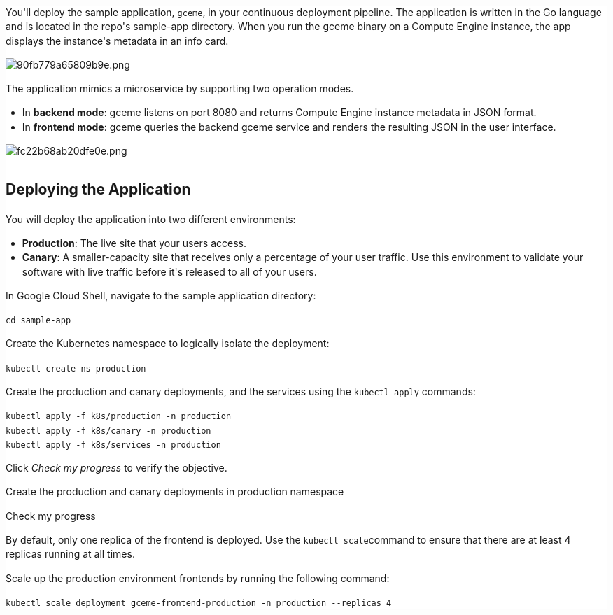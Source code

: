 You'll deploy the sample application, `gceme`, in your continuous deployment pipeline. The application is written in the Go language and is located in the repo's sample-app directory. When you run the gceme binary on a Compute Engine instance, the app displays the instance's metadata in an info card.

![90fb779a65809b9e.png](https://cdn.qwiklabs.com/ceqFX6Vwtd12NSBtnNhrkemKfRSLHbCmFZiLn8WmC98%3D)

The application mimics a microservice by supporting two operation modes.

- In **backend mode**: gceme listens on port 8080 and returns Compute Engine instance metadata in JSON format.
- In **frontend mode**: gceme queries the backend gceme service and renders the resulting JSON in the user interface.

![fc22b68ab20dfe0e.png](https://cdn.qwiklabs.com/P1T5JBWWprA4iLf%2FB5%2BO6as7otLE25YBde57gzZwSz4%3D)

## Deploying the Application

You will deploy the application into two different environments:

- **Production**: The live site that your users access.
- **Canary**: A smaller-capacity site that receives only a percentage of your user traffic. Use this environment to validate your software with live traffic before it's released to all of your users.

In Google Cloud Shell, navigate to the sample application directory:

```
cd sample-app
```

Create the Kubernetes namespace to logically isolate the deployment:

```
kubectl create ns production
```

Create the production and canary deployments, and the services using the `kubectl apply` commands:

```
kubectl apply -f k8s/production -n production
kubectl apply -f k8s/canary -n production
kubectl apply -f k8s/services -n production
```

Click *Check my progress* to verify the objective.



Create the production and canary deployments in production namespace

Check my progress



By default, only one replica of the frontend is deployed. Use the `kubectl scale`command to ensure that there are at least 4 replicas running at all times.

Scale up the production environment frontends by running the following command:

```
kubectl scale deployment gceme-frontend-production -n production --replicas 4
```
